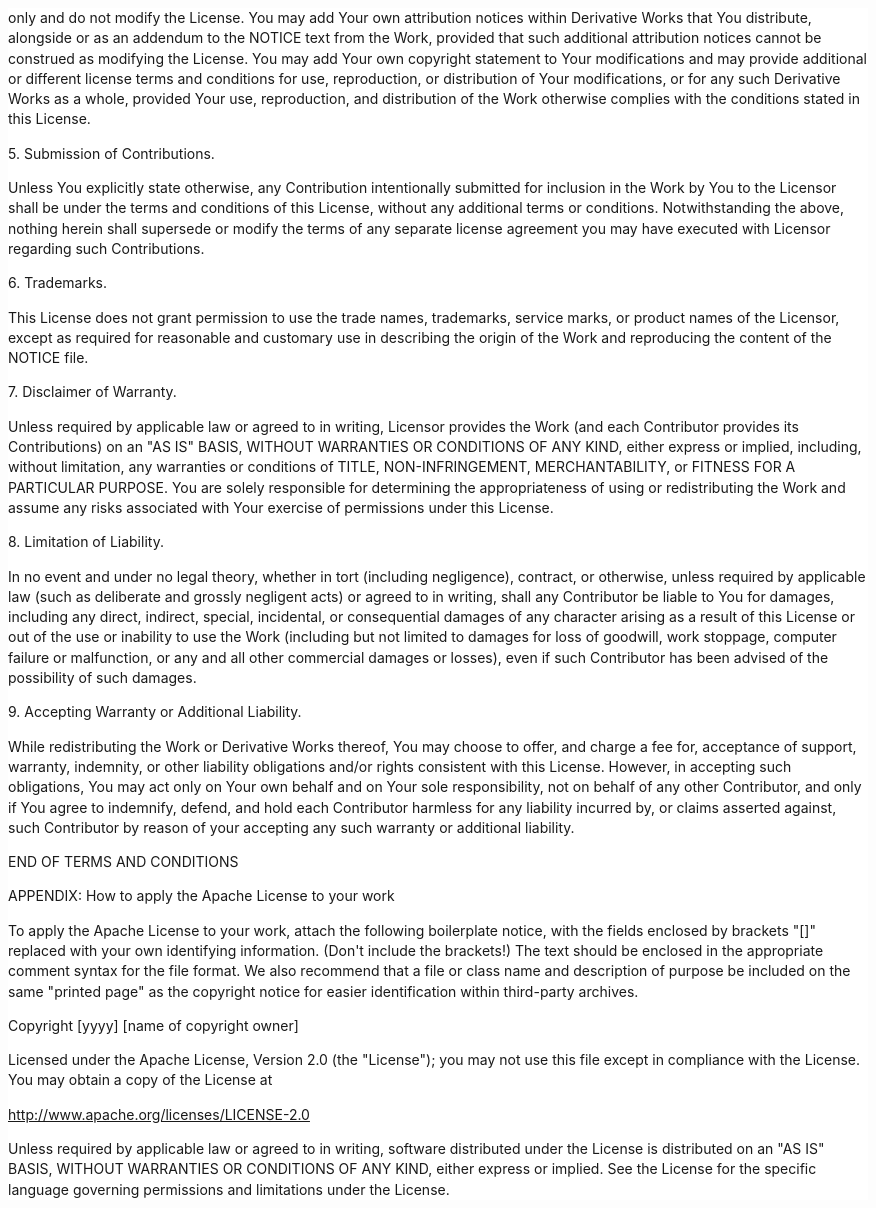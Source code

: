 only and do not modify the License. You may add Your own attribution notices within Derivative Works that You distribute, alongside or as an addendum to the NOTICE text from the Work, provided that such additional attribution notices cannot be construed as modifying the License. You may add Your own copyright statement to Your modifications and may provide additional or different license terms and conditions for use, reproduction, or distribution of Your modifications, or for any such Derivative Works as a whole, provided Your use, reproduction, and distribution of the Work otherwise complies with the conditions stated in this License.</p><p>5. Submission of Contributions.</p><p>Unless You explicitly state otherwise, any Contribution intentionally submitted for inclusion in the Work by You to the Licensor shall be under the terms and conditions of this License, without any additional terms or conditions. Notwithstanding the above, nothing herein shall supersede or modify the terms of any separate license agreement you may have executed with Licensor regarding such Contributions.</p><p>6. Trademarks.</p><p>This License does not grant permission to use the trade names, trademarks, service marks, or product names of the Licensor, except as required for reasonable and customary use in describing the origin of the Work and reproducing the content of the NOTICE file.</p><p>7. Disclaimer of Warranty.</p><p>Unless required by applicable law or agreed to in writing, Licensor provides the Work (and each Contributor provides its Contributions) on an "AS IS" BASIS, WITHOUT WARRANTIES OR CONDITIONS OF ANY KIND, either express or implied, including, without limitation, any warranties or conditions of TITLE, NON-INFRINGEMENT, MERCHANTABILITY, or FITNESS FOR A PARTICULAR PURPOSE. You are solely responsible for determining the appropriateness of using or redistributing the Work and assume any risks associated with Your exercise of permissions under this License.</p><p>8. Limitation of Liability.</p><p>In no event and under no legal theory, whether in tort (including negligence), contract, or otherwise, unless required by applicable law (such as deliberate and grossly negligent acts) or agreed to in writing, shall any Contributor be liable to You for damages, including any direct, indirect, special, incidental, or consequential damages of any character arising as a result of this License or out of the use or inability to use the Work (including but not limited to damages for loss of goodwill, work stoppage, computer failure or malfunction, or any and all other commercial damages or losses), even if such Contributor has been advised of the possibility of such damages.</p><p>9. Accepting Warranty or Additional Liability.</p><p>While redistributing the Work or Derivative Works thereof, You may choose to offer, and charge a fee for, acceptance of support, warranty, indemnity, or other liability obligations and/or rights consistent with this License. However, in accepting such obligations, You may act only on Your own behalf and on Your sole responsibility, not on behalf of any other Contributor, and only if You agree to indemnify, defend, and hold each Contributor harmless for any liability incurred by, or claims asserted against, such Contributor by reason of your accepting any such warranty or additional liability.</p><p>END OF TERMS AND CONDITIONS</p><p>APPENDIX: How to apply the Apache License to your work</p><p>To apply the Apache License to your work, attach the following boilerplate notice, with the fields enclosed by brackets "[]" replaced with your own identifying information. (Don't include the brackets!) The text should be enclosed in the appropriate comment syntax for the file format. We also recommend that a file or class name and description of purpose be included on the same "printed page" as the copyright notice for easier identification within third-party archives.</p><p>Copyright [yyyy] [name of copyright owner]</p><p>Licensed under the Apache License, Version 2.0 (the "License"); you may not use this file except in compliance with the License. You may obtain a copy of the License at</p><p>http://www.apache.org/licenses/LICENSE-2.0</p><p>Unless required by applicable law or agreed to in writing, software distributed under the License is distributed on an "AS IS" BASIS, WITHOUT WARRANTIES OR CONDITIONS OF ANY KIND, either express or implied. See the License for the specific language governing permissions and limitations under the License.</p>





[FOSSA]: # (Do not touch the comments below)

[FOSSA]: # (==depsig=e3b0c44298fc1c149afbf4c8996fb92427ae41e4649b934ca495991b7852b855==)


